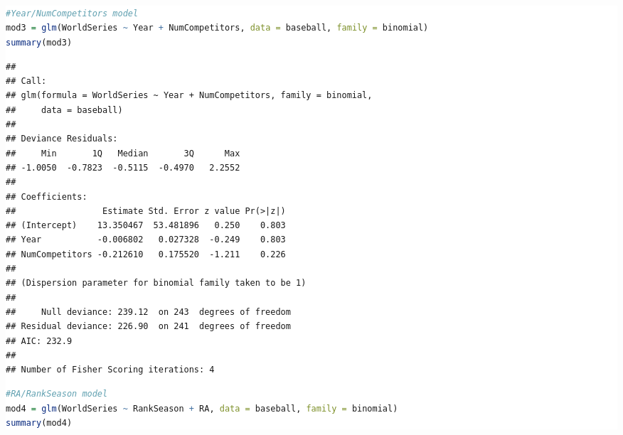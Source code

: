 ``` r
#Year/NumCompetitors model
mod3 = glm(WorldSeries ~ Year + NumCompetitors, data = baseball, family = binomial)
summary(mod3)
```

    ## 
    ## Call:
    ## glm(formula = WorldSeries ~ Year + NumCompetitors, family = binomial, 
    ##     data = baseball)
    ## 
    ## Deviance Residuals: 
    ##     Min       1Q   Median       3Q      Max  
    ## -1.0050  -0.7823  -0.5115  -0.4970   2.2552  
    ## 
    ## Coefficients:
    ##                 Estimate Std. Error z value Pr(>|z|)
    ## (Intercept)    13.350467  53.481896   0.250    0.803
    ## Year           -0.006802   0.027328  -0.249    0.803
    ## NumCompetitors -0.212610   0.175520  -1.211    0.226
    ## 
    ## (Dispersion parameter for binomial family taken to be 1)
    ## 
    ##     Null deviance: 239.12  on 243  degrees of freedom
    ## Residual deviance: 226.90  on 241  degrees of freedom
    ## AIC: 232.9
    ## 
    ## Number of Fisher Scoring iterations: 4

``` r
#RA/RankSeason model
mod4 = glm(WorldSeries ~ RankSeason + RA, data = baseball, family = binomial)
summary(mod4)
```
